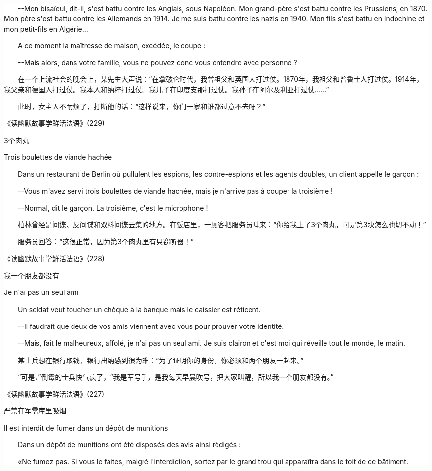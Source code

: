 　　--Mon bisaïeul, dit-il, s'est battu contre les Anglais, sous Napoléon. Mon grand-père s'est battu contre les Prussiens, en 1870. Mon père s'est battu contre les Allemands en 1914. Je me suis battu contre les nazis en 1940. Mon fils s'est battu en Indochine et mon petit-fils en Algérie...

　　A ce moment la maîtresse de maison, excédée, le coupe :

　　--Mais alors, dans votre famille, vous ne pouvez donc vous entendre avec personne ?



　　在一个上流社会的晚会上，某先生大声说：“在拿破仑时代，我曾祖父和英国人打过仗。1870年，我祖父和普鲁士人打过仗。1914年，我父亲和德国人打过仗。我本人和纳粹打过仗。我儿子在印度支那打过仗。我孙子在阿尔及利亚打过仗……”

　　此时，女主人不耐烦了，打断他的话：“这样说来，你们一家和谁都过意不去呀？”

《读幽默故事学鲜活法语》(229)

3个肉丸

Trois boulettes de viande hachée

　　Dans un restaurant de Berlin où pullulent les espions, les contre-espions et les agents doubles, un client appelle le garçon :

　　--Vous m'avez servi trois boulettes de viande hachée, mais je n'arrive pas à couper la troisième !

　　--Normal, dit le garçon. La troisième, c'est le microphone !



　　柏林曾经是间谍、反间谍和双料间谍云集的地方。在饭店里，一顾客把服务员叫来：“你给我上了3个肉丸，可是第3块怎么也切不动！”

　　服务员回答：“这很正常，因为第3个肉丸里有只窃听器！”

《读幽默故事学鲜活法语》(228)

我一个朋友都没有

Je n'ai pas un seul ami

　　Un soldat veut toucher un chèque à la banque mais le caissier est réticent.

　　--Il faudrait que deux de vos amis viennent avec vous pour prouver votre identité.

　　--Mais, fait le malheureux, affolé, je n'ai pas un seul ami. Je suis clairon et c'est moi qui réveille tout le monde, le matin.



　　某士兵想在银行取钱，银行出纳感到很为难：“为了证明你的身份，你必须和两个朋友一起来。”

　　“可是，”倒霉的士兵快气疯了，“我是军号手，是我每天早晨吹号，把大家叫醒，所以我一个朋友都没有。”

《读幽默故事学鲜活法语》(227)

严禁在军需库里吸烟

Il est interdit de fumer dans un dépôt de munitions

　　Dans un dépôt de munitions ont été disposés des avis ainsi rédigés :

　　«Ne fumez pas. Si vous le faites, malgré l'interdiction, sortez par le grand trou qui apparaîtra dans le toit de ce bâtiment.


